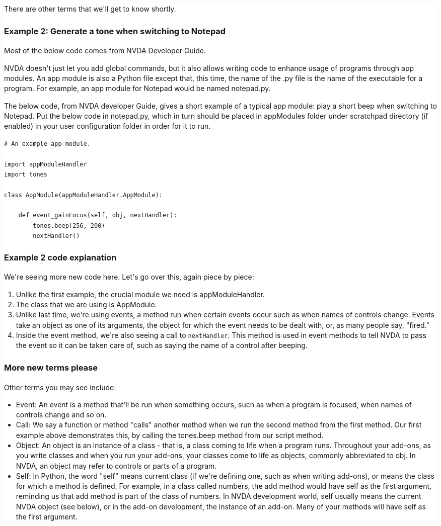 There are other terms that we'll get to know shortly.

### Example 2: Generate a tone when switching to Notepad

Most of the below code comes from NVDA Developer Guide.

NVDA doesn't just let you add global commands, but it also allows writing code to enhance usage of programs through app modules. An app module is also a Python file except that, this time, the name of the .py file is the name of the executable for a program. For example, an app module for Notepad would be named notepad.py.

The below code, from NVDA developer Guide, gives a short example of a typical app module: play a short beep when switching to Notepad. Put the below code in notepad.py, which in turn should be placed in appModules folder under scratchpad directory (if enabled) in your user configuration folder in order for it to run.

	# An example app module.
	
	import appModuleHandler
	import tones
	
	class AppModule(appModuleHandler.AppModule):
		
		def event_gainFocus(self, obj, nextHandler):
			tones.beep(256, 200)
			nextHandler()

### Example 2 code explanation

We're seeing more new code here. Let's go over this, again piece by piece:

1. Unlike the first example, the crucial module we need is appModuleHandler.
2. The class that we are using is AppModule.
3. Unlike last time, we're using events, a method run when certain events occur such as when names of controls change. Events take an object as one of its arguments, the object for which the event needs to be dealt with, or, as many people say, "fired."
4. Inside the event method, we're also seeing a call to `nextHandler`. This method is used in event methods to tell NVDA to pass the event so it can be taken care of, such as saying the name of a control after beeping.

### More new terms please

Other terms you may see include:

* Event: An event is a method that'll be run when something occurs, such as when a program is focused, when names of controls change and so on.
* Call: We say a function or method "calls" another method when we run the second method from the first method. Our first example above demonstrates this, by calling the tones.beep method from our script method.
* Object: An object is an instance of a class - that is, a class coming to life when a program runs. Throughout your add-ons, as you write classes and when you run your add-ons, your classes come to life as objects, commonly abbreviated to obj. In NVDA, an object may refer to controls or parts of a program.
* Self: In Python, the word "self" means current class (if we're defining one, such as when writing add-ons), or means the class for which a method is defined. For example, in a class called numbers, the add method would have self as the first argument, reminding us that add method is part of the class of numbers. In NVDA development world, self usually means the current NVDA object (see below), or in the add-on development, the instance of an add-on. Many of your methods will have self as the first argument.
